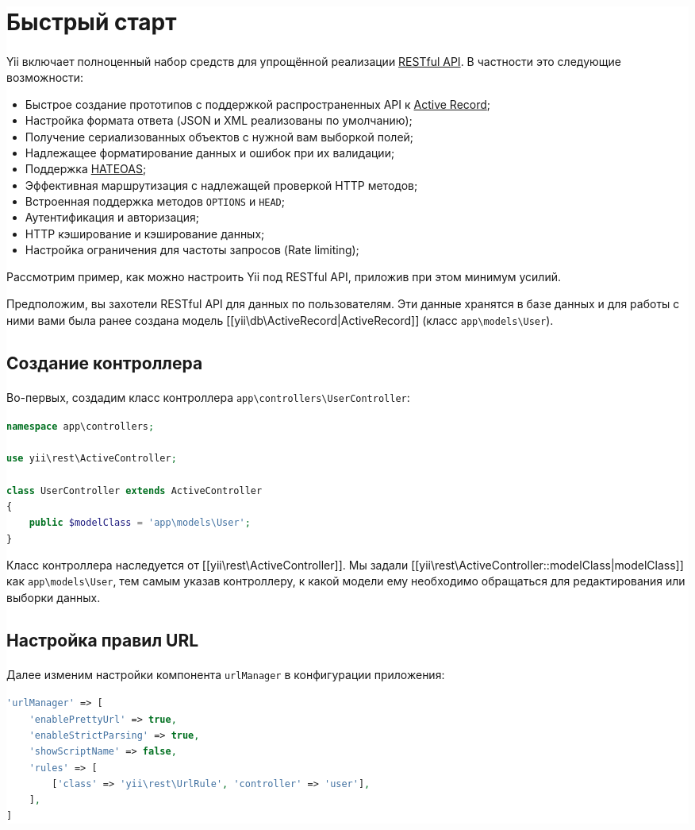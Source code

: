 Быстрый старт
===========

Yii включает полноценный набор средств для упрощённой реализации [RESTful API](https://ru.wikipedia.org/wiki/REST).
В частности это следующие возможности:

* Быстрое создание прототипов с поддержкой распространенных API к [Active Record](db-active-record.md);
* Настройка формата ответа (JSON и XML реализованы по умолчанию);
* Получение сериализованных объектов с нужной вам выборкой полей;
* Надлежащее форматирование данных и ошибок при их валидации;
* Поддержка [HATEOAS](http://en.wikipedia.org/wiki/HATEOAS);
* Эффективная маршрутизация с надлежащей проверкой HTTP методов;
* Встроенная поддержка методов `OPTIONS` и `HEAD`;
* Аутентификация и авторизация;
* HTTP кэширование и кэширование данных;
* Настройка ограничения для частоты запросов (Rate limiting);


Рассмотрим пример, как можно настроить Yii под RESTful API, приложив при этом минимум усилий.

Предположим, вы захотели RESTful API для данных по пользователям. Эти данные хранятся в базе данных и для работы с ними
вами была ранее создана модель [[yii\db\ActiveRecord|ActiveRecord]]  (класс `app\models\User`).


## Создание контроллера <span id="creating-controller"></span>

Во-первых, создадим класс контроллера `app\controllers\UserController`:

```php
namespace app\controllers;

use yii\rest\ActiveController;

class UserController extends ActiveController
{
    public $modelClass = 'app\models\User';
}
```

Класс контроллера наследуется от [[yii\rest\ActiveController]]. Мы задали [[yii\rest\ActiveController::modelClass|modelClass]]
как `app\models\User`, тем самым указав контроллеру, к какой модели ему необходимо обращаться для редактирования или
выборки данных.


## Настройка правил URL <span id="configuring-url-rules"></span>

Далее изменим настройки компонента `urlManager` в конфигурации приложения:

```php
'urlManager' => [
    'enablePrettyUrl' => true,
    'enableStrictParsing' => true,
    'showScriptName' => false,
    'rules' => [
        ['class' => 'yii\rest\UrlRule', 'controller' => 'user'],
    ],
]
```
